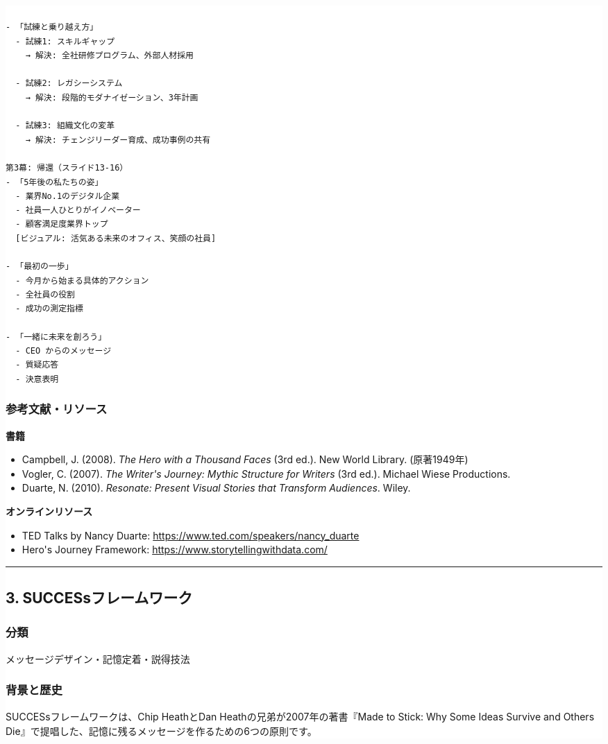```

- 「試練と乗り越え方」
  - 試練1: スキルギャップ
    → 解決: 全社研修プログラム、外部人材採用
  
  - 試練2: レガシーシステム
    → 解決: 段階的モダナイゼーション、3年計画
  
  - 試練3: 組織文化の変革
    → 解決: チェンジリーダー育成、成功事例の共有

第3幕: 帰還（スライド13-16）
- 「5年後の私たちの姿」
  - 業界No.1のデジタル企業
  - 社員一人ひとりがイノベーター
  - 顧客満足度業界トップ
  [ビジュアル: 活気ある未来のオフィス、笑顔の社員]

- 「最初の一歩」
  - 今月から始まる具体的アクション
  - 全社員の役割
  - 成功の測定指標

- 「一緒に未来を創ろう」
  - CEO からのメッセージ
  - 質疑応答
  - 決意表明
```

### 参考文献・リソース

**書籍**
- Campbell, J. (2008). *The Hero with a Thousand Faces* (3rd ed.). New World Library. (原著1949年)
- Vogler, C. (2007). *The Writer's Journey: Mythic Structure for Writers* (3rd ed.). Michael Wiese Productions.
- Duarte, N. (2010). *Resonate: Present Visual Stories that Transform Audiences*. Wiley.

**オンラインリソース**
- TED Talks by Nancy Duarte: https://www.ted.com/speakers/nancy_duarte
- Hero's Journey Framework: https://www.storytellingwithdata.com/

---

## 3. SUCCESsフレームワーク

### 分類
メッセージデザイン・記憶定着・説得技法

### 背景と歴史

SUCCESsフレームワークは、Chip HeathとDan Heathの兄弟が2007年の著書『Made to Stick: Why Some Ideas Survive and Others Die』で提唱した、記憶に残るメッセージを作るための6つの原則です。
